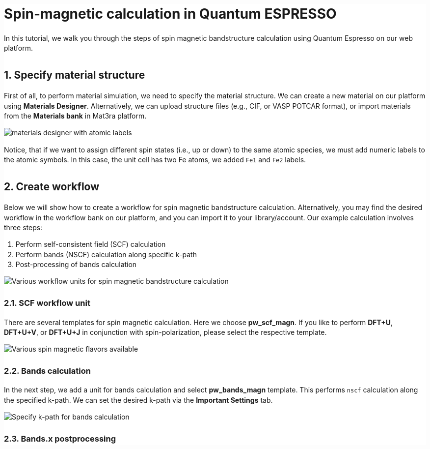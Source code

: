 # Spin-magnetic calculation in Quantum ESPRESSO

In this tutorial, we walk you through the steps of spin magnetic bandstructure
calculation using Quantum Espresso on our web platform.

## 1. Specify material structure

First of all, to perform material simulation, we need to specify the
material structure. We can create a new material on our platform using
**Materials Designer**. Alternatively, we can upload structure files (e.g., CIF,
or VASP POTCAR format), or import materials from the **Materials bank** in
Mat3ra platform.

![materials designer with atomic labels](../../../images/tutorials/spin-magnetic/spin-materials-designer.webp "materials designer with atomic labels")

Notice, that if we want to assign different spin states (i.e., up or down) to
the same atomic species, we must add numeric labels to the atomic symbols. In
this case, the unit cell has two Fe atoms, we added `Fe1` and `Fe2` labels.

## 2. Create workflow

Below we will show how to create a workflow for spin magnetic bandstructure
calculation. Alternatively, you may find the desired workflow in the workflow
bank on our platform, and you can import it to your library/account. Our example
calculation involves three steps:

1. Perform self-consistent field (SCF) calculation
2. Perform bands (NSCF) calculation along specific k-path
3. Post-processing of bands calculation

![Various workflow units for spin magnetic bandstructure calculation](../../../images/tutorials/spin-magnetic/spin-full-workflow.webp "Various workflow units for spin magnetic bandstructure calculation")

### 2.1. SCF workflow unit

There are several templates for spin magnetic calculation. Here we choose
**pw_scf_magn**. If you like to perform **DFT+U**, **DFT+U+V**, or **DFT+U+J**
in conjunction with spin-polarization, please select the respective template.

![Various spin magnetic flavors available](../../../images/tutorials/spin-magnetic/spin-flavors.webp "Various spin magnetic flavors available")

### 2.2. Bands calculation

In the next step, we add a unit for bands calculation and select
**pw_bands_magn** template. This performs `nscf` calculation along the specified
k-path. We can set the desired k-path via the **Important Settings** tab.

![Specify k-path for bands calculation](../../../images/tutorials/spin-magnetic/spin-k-path.webp "Specify k-path for bands calculation")

### 2.3. Bands.x postprocessing
